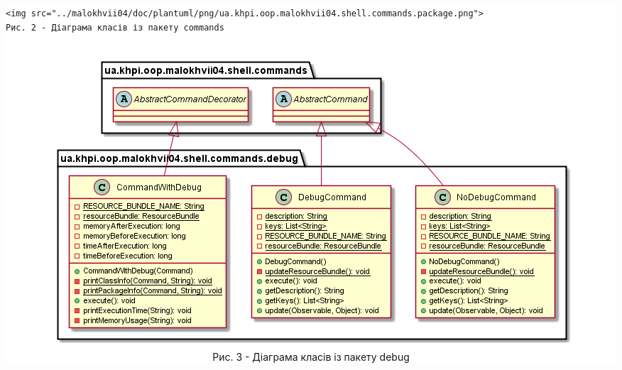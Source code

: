     <img src="../malokhvii04/doc/plantuml/png/ua.khpi.oop.malokhvii04.shell.commands.package.png">
    Рис. 2 - Діаграма класів із пакету commands
</p>

<p align="center">
    <img src="../malokhvii04/doc/plantuml/png/ua.khpi.oop.malokhvii04.shell.commands.debug.package.png"><br/>
    Рис. 3 - Діаграма класів із пакету debug
</p>

<p align="center">